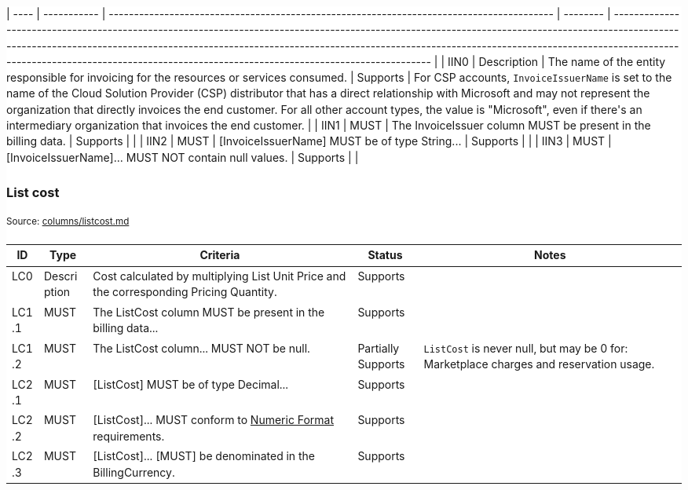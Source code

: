 | ---- | ----------- | ---------------------------------------------------------------------------------------- | -------- | --------------------------------------------------------------------------------------------------------------------------------------------------------------------------------------------------------------------------------------------------------------------------------------------------------------------------------------------------------------------------- |
| IIN0 | Description | The name of the entity responsible for invoicing for the resources or services consumed. | Supports | For CSP accounts, `InvoiceIssuerName` is set to the name of the Cloud Solution Provider (CSP) distributor that has a direct relationship with Microsoft and may not represent the organization that directly invoices the end customer. For all other account types, the value is "Microsoft", even if there's an intermediary organization that invoices the end customer. |
| IIN1 | MUST        | The InvoiceIssuer column MUST be present in the billing data.                            | Supports |                                                                                                                                                                                                                                                                                                                                                                             |
| IIN2 | MUST        | \[InvoiceIssuerName\] MUST be of type String...                                          | Supports |                                                                                                                                                                                                                                                                                                                                                                             |
| IIN3 | MUST        | \[InvoiceIssuerName\]... MUST NOT contain null values.                                   | Supports |                                                                                                                                                                                                                                                                                                                                                                             |

### List cost

<sup>Source: [columns/listcost.md](https://github.com/FinOps-Open-Cost-and-Usage-Spec/FOCUS_Spec/blob/v1.0/specification/columns/listcost.md)</sup>

| ID    | Type        | Criteria                                                                                                                                                                                                                                        | Status             | Notes                                                                                  |
| ----- | ----------- | ----------------------------------------------------------------------------------------------------------------------------------------------------------------------------------------------------------------------------------------------- | ------------------ | -------------------------------------------------------------------------------------- |
| LC0   | Description | Cost calculated by multiplying List Unit Price and the corresponding Pricing Quantity.                                                                                                                                                          | Supports           |                                                                                        |
| LC1.1 | MUST        | The ListCost column MUST be present in the billing data...                                                                                                                                                                                      | Supports           |                                                                                        |
| LC1.2 | MUST        | The ListCost column... MUST NOT be null.                                                                                                                                                                                                        | Partially Supports | `ListCost` is never null, but may be 0 for: Marketplace charges and reservation usage. |
| LC2.1 | MUST        | \[ListCost\] MUST be of type Decimal...                                                                                                                                                                                                         | Supports           |                                                                                        |
| LC2.2 | MUST        | \[ListCost\]... MUST conform to [Numeric Format](#numeric-format) requirements.                                                                                                                                                                 | Supports           |                                                                                        |
| LC2.3 | MUST        | \[ListCost\]... \[MUST\] be denominated in the BillingCurrency.                                                                                                                                                                                 | Supports           |                                                                                        |